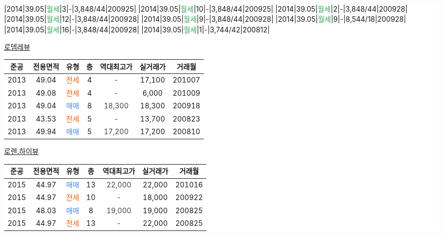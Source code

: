 |2014|39.05|<span style="color:#34a853">월세</span>|3|<span style="color:#444444">-</span>|3,848/44|200925|
|2014|39.05|<span style="color:#34a853">월세</span>|10|<span style="color:#444444">-</span>|3,848/44|200925|
|2014|39.05|<span style="color:#34a853">월세</span>|2|<span style="color:#444444">-</span>|3,848/44|200928|
|2014|39.05|<span style="color:#34a853">월세</span>|12|<span style="color:#444444">-</span>|3,848/44|200928|
|2014|39.05|<span style="color:#34a853">월세</span>|9|<span style="color:#444444">-</span>|3,848/44|200928|
|2014|39.05|<span style="color:#34a853">월세</span>|9|<span style="color:#444444">-</span>|8,544/18|200928|
|2014|39.05|<span style="color:#34a853">월세</span>|16|<span style="color:#444444">-</span>|3,848/44|200928|
|2014|39.05|<span style="color:#34a853">월세</span>|1|<span style="color:#444444">-</span>|3,744/42|200812|


<script async src="//pagead2.googlesyndication.com/pagead/js/adsbygoogle.js"></script>

<ins class="adsbygoogle"
     style="display:block"
     data-ad-client="ca-pub-2446590836940007"
     data-ad-slot="1659523306"
     data-ad-format="auto"
     data-full-width-responsive="true"></ins>
<script>
(adsbygoogle = window.adsbygoogle || []).push({});
</script>


[로뎀레뷰](https://search.naver.com/search.naver?query=%EC%9D%B8%EC%B2%9C%EA%B4%91%EC%97%AD%EC%8B%9C+%EB%B6%80%ED%8F%89%EA%B5%AC+%EB%B6%80%ED%8F%89%EB%8F%99+%EB%A1%9C%EB%8E%80%EB%A0%88%EB%B7%B0)

|준공|전용면적|유형|층|역대최고가|실거래가|거래월|
|:---:|:---:|:---:|:---:|:---:|:---:|:---:|
|2013|49.04|<span style="color:#ff5a00">전세</span>|4|<span style="color:#444444">-</span>|17,100|201007|
|2013|49.08|<span style="color:#ff5a00">전세</span>|4|<span style="color:#444444">-</span>|6,000|201009|
|2013|49.04|<span style="color:#4285f3">매매</span>|8|<span style="color:#444444">18,300</span>|18,300|200918|
|2013|43.53|<span style="color:#ff5a00">전세</span>|5|<span style="color:#444444">-</span>|13,700|200823|
|2013|49.94|<span style="color:#4285f3">매매</span>|5|<span style="color:#444444">17,200</span>|17,200|200810|

[로렌.하이뷰](https://search.naver.com/search.naver?query=%EC%9D%B8%EC%B2%9C%EA%B4%91%EC%97%AD%EC%8B%9C+%EB%B6%80%ED%8F%89%EA%B5%AC+%EB%B6%80%ED%8F%89%EB%8F%99+%EB%A1%9C%EB%A0%8C.%ED%95%98%EC%9D%B4%EB%B7%B0)

|준공|전용면적|유형|층|역대최고가|실거래가|거래월|
|:---:|:---:|:---:|:---:|:---:|:---:|:---:|
|2015|44.97|<span style="color:#4285f3">매매</span>|13|<span style="color:#444444">22,000</span>|22,000|201016|
|2015|44.97|<span style="color:#ff5a00">전세</span>|10|<span style="color:#444444">-</span>|18,000|200922|
|2015|48.03|<span style="color:#4285f3">매매</span>|8|<span style="color:#444444">19,000</span>|19,000|200825|
|2015|44.97|<span style="color:#ff5a00">전세</span>|13|<span style="color:#444444">-</span>|22,000|200825|
